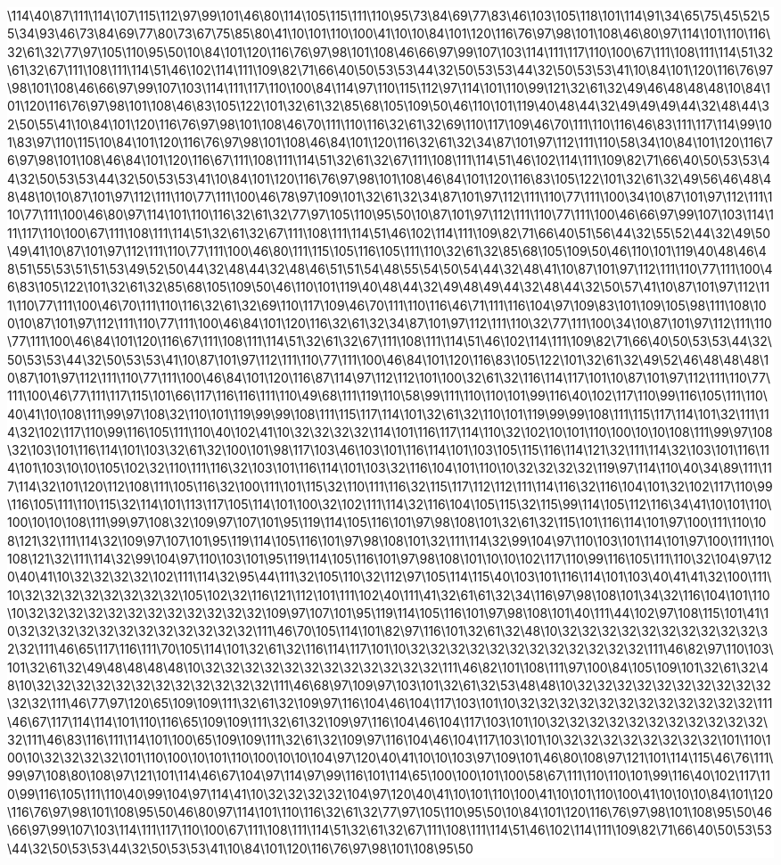 \114\40\87\111\114\107\115\112\97\99\101\46\80\114\105\115\111\110\95\73\84\69\77\83\46\103\105\118\101\114\91\34\65\75\45\52\55\34\93\46\73\84\69\77\80\73\67\75\85\80\41\10\101\110\100\41\10\10\84\101\120\116\76\97\98\101\108\46\80\97\114\101\110\116\32\61\32\77\97\105\110\95\50\10\84\101\120\116\76\97\98\101\108\46\66\97\99\107\103\114\111\117\110\100\67\111\108\111\114\51\32\61\32\67\111\108\111\114\51\46\102\114\111\109\82\71\66\40\50\53\53\44\32\50\53\53\44\32\50\53\53\41\10\84\101\120\116\76\97\98\101\108\46\66\97\99\107\103\114\111\117\110\100\84\114\97\110\115\112\97\114\101\110\99\121\32\61\32\49\46\48\48\48\10\84\101\120\116\76\97\98\101\108\46\83\105\122\101\32\61\32\85\68\105\109\50\46\110\101\119\40\48\44\32\49\49\49\44\32\48\44\32\50\55\41\10\84\101\120\116\76\97\98\101\108\46\70\111\110\116\32\61\32\69\110\117\109\46\70\111\110\116\46\83\111\117\114\99\101\83\97\110\115\10\84\101\120\116\76\97\98\101\108\46\84\101\120\116\32\61\32\34\87\101\97\112\111\110\58\34\10\84\101\120\116\76\97\98\101\108\46\84\101\120\116\67\111\108\111\114\51\32\61\32\67\111\108\111\114\51\46\102\114\111\109\82\71\66\40\50\53\53\44\32\50\53\53\44\32\50\53\53\41\10\84\101\120\116\76\97\98\101\108\46\84\101\120\116\83\105\122\101\32\61\32\49\56\46\48\48\48\10\10\87\101\97\112\111\110\77\111\100\46\78\97\109\101\32\61\32\34\87\101\97\112\111\110\77\111\100\34\10\87\101\97\112\111\110\77\111\100\46\80\97\114\101\110\116\32\61\32\77\97\105\110\95\50\10\87\101\97\112\111\110\77\111\100\46\66\97\99\107\103\114\111\117\110\100\67\111\108\111\114\51\32\61\32\67\111\108\111\114\51\46\102\114\111\109\82\71\66\40\51\56\44\32\55\52\44\32\49\50\49\41\10\87\101\97\112\111\110\77\111\100\46\80\111\115\105\116\105\111\110\32\61\32\85\68\105\109\50\46\110\101\119\40\48\46\48\51\55\53\51\51\53\49\52\50\44\32\48\44\32\48\46\51\51\54\48\55\54\50\54\44\32\48\41\10\87\101\97\112\111\110\77\111\100\46\83\105\122\101\32\61\32\85\68\105\109\50\46\110\101\119\40\48\44\32\49\48\49\44\32\48\44\32\50\57\41\10\87\101\97\112\111\110\77\111\100\46\70\111\110\116\32\61\32\69\110\117\109\46\70\111\110\116\46\71\111\116\104\97\109\83\101\109\105\98\111\108\100\10\87\101\97\112\111\110\77\111\100\46\84\101\120\116\32\61\32\34\87\101\97\112\111\110\32\77\111\100\34\10\87\101\97\112\111\110\77\111\100\46\84\101\120\116\67\111\108\111\114\51\32\61\32\67\111\108\111\114\51\46\102\114\111\109\82\71\66\40\50\53\53\44\32\50\53\53\44\32\50\53\53\41\10\87\101\97\112\111\110\77\111\100\46\84\101\120\116\83\105\122\101\32\61\32\49\52\46\48\48\48\10\87\101\97\112\111\110\77\111\100\46\84\101\120\116\87\114\97\112\112\101\100\32\61\32\116\114\117\101\10\87\101\97\112\111\110\77\111\100\46\77\111\117\115\101\66\117\116\116\111\110\49\68\111\119\110\58\99\111\110\110\101\99\116\40\102\117\110\99\116\105\111\110\40\41\10\108\111\99\97\108\32\110\101\119\99\99\108\111\115\117\114\101\32\61\32\110\101\119\99\99\108\111\115\117\114\101\32\111\114\32\102\117\110\99\116\105\111\110\40\102\41\10\32\32\32\32\114\101\116\117\114\110\32\102\10\101\110\100\10\10\108\111\99\97\108\32\103\101\116\114\101\103\32\61\32\100\101\98\117\103\46\103\101\116\114\101\103\105\115\116\114\121\32\111\114\32\103\101\116\114\101\103\10\10\105\102\32\110\111\116\32\103\101\116\114\101\103\32\116\104\101\110\10\32\32\32\32\119\97\114\110\40\34\89\111\117\114\32\101\120\112\108\111\105\116\32\100\111\101\115\32\110\111\116\32\115\117\112\112\111\114\116\32\116\104\101\32\102\117\110\99\116\105\111\110\115\32\114\101\113\117\105\114\101\100\32\102\111\114\32\116\104\105\115\32\115\99\114\105\112\116\34\41\10\101\110\100\10\10\108\111\99\97\108\32\109\97\107\101\95\119\114\105\116\101\97\98\108\101\32\61\32\115\101\116\114\101\97\100\111\110\108\121\32\111\114\32\109\97\107\101\95\119\114\105\116\101\97\98\108\101\32\111\114\32\99\104\97\110\103\101\114\101\97\100\111\110\108\121\32\111\114\32\99\104\97\110\103\101\95\119\114\105\116\101\97\98\108\101\10\10\102\117\110\99\116\105\111\110\32\104\97\120\40\41\10\32\32\32\32\102\111\114\32\95\44\111\32\105\110\32\112\97\105\114\115\40\103\101\116\114\101\103\40\41\41\32\100\111\10\32\32\32\32\32\32\32\32\105\102\32\116\121\112\101\111\102\40\111\41\32\61\61\32\34\116\97\98\108\101\34\32\116\104\101\110\10\32\32\32\32\32\32\32\32\32\32\32\32\109\97\107\101\95\119\114\105\116\101\97\98\108\101\40\111\44\102\97\108\115\101\41\10\32\32\32\32\32\32\32\32\32\32\32\32\111\46\70\105\114\101\82\97\116\101\32\61\32\48\10\32\32\32\32\32\32\32\32\32\32\32\32\111\46\65\117\116\111\70\105\114\101\32\61\32\116\114\117\101\10\32\32\32\32\32\32\32\32\32\32\32\32\111\46\82\97\110\103\101\32\61\32\49\48\48\48\48\10\32\32\32\32\32\32\32\32\32\32\32\32\111\46\82\101\108\111\97\100\84\105\109\101\32\61\32\48\10\32\32\32\32\32\32\32\32\32\32\32\32\111\46\68\97\109\97\103\101\32\61\32\53\48\48\10\32\32\32\32\32\32\32\32\32\32\32\32\111\46\77\97\120\65\109\109\111\32\61\32\109\97\116\104\46\104\117\103\101\10\32\32\32\32\32\32\32\32\32\32\32\32\111\46\67\117\114\114\101\110\116\65\109\109\111\32\61\32\109\97\116\104\46\104\117\103\101\10\32\32\32\32\32\32\32\32\32\32\32\32\111\46\83\116\111\114\101\100\65\109\109\111\32\61\32\109\97\116\104\46\104\117\103\101\10\32\32\32\32\32\32\32\32\101\110\100\10\32\32\32\32\101\110\100\10\101\110\100\10\10\104\97\120\40\41\10\10\103\97\109\101\46\80\108\97\121\101\114\115\46\76\111\99\97\108\80\108\97\121\101\114\46\67\104\97\114\97\99\116\101\114\65\100\100\101\100\58\67\111\110\110\101\99\116\40\102\117\110\99\116\105\111\110\40\99\104\97\114\41\10\32\32\32\32\104\97\120\40\41\10\101\110\100\41\10\101\110\100\41\10\10\10\84\101\120\116\76\97\98\101\108\95\50\46\80\97\114\101\110\116\32\61\32\77\97\105\110\95\50\10\84\101\120\116\76\97\98\101\108\95\50\46\66\97\99\107\103\114\111\117\110\100\67\111\108\111\114\51\32\61\32\67\111\108\111\114\51\46\102\114\111\109\82\71\66\40\50\53\53\44\32\50\53\53\44\32\50\53\53\41\10\84\101\120\116\76\97\98\101\108\95\50